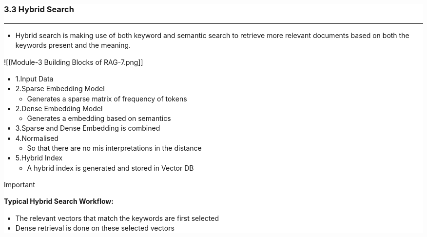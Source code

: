 ### 3.3 Hybrid Search
***
- Hybrid search is making use of both keyword and semantic search to retrieve more relevant documents based on both the keywords present and the meaning.

![[Module-3 Building Blocks of RAG-7.png]]

- 1.Input Data
- 2.Sparse Embedding Model
	- Generates a sparse matrix of frequency of tokens
- 2.Dense Embedding Model
	- Generates a embedding based on semantics
- 3.Sparse and Dense Embedding is combined
- 4.Normalised
	- So that there are no mis interpretations in the distance
- 5.Hybrid Index
	- A hybrid index is generated and stored in Vector DB

> [!important]
> **Typical Hybrid Search Workflow:** <br>
> - The relevant vectors that match the keywords are first selected
> - Dense retrieval is done on these selected vectors


